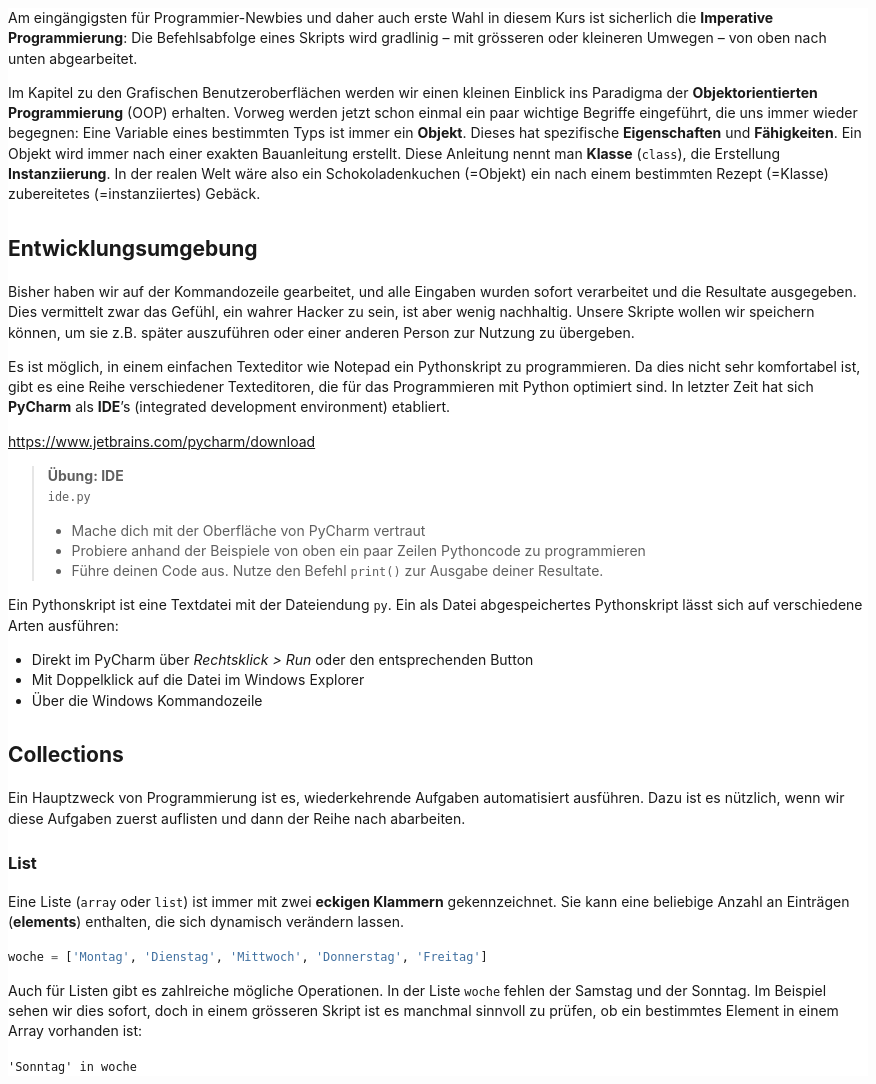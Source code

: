 Am eingängigsten für Programmier-Newbies und daher auch erste Wahl in diesem Kurs ist sicherlich die **Imperative Programmierung**: Die Befehlsabfolge eines Skripts wird gradlinig – mit grösseren oder kleineren Umwegen – von oben nach unten abgearbeitet.  

Im Kapitel zu den Grafischen Benutzeroberflächen werden wir einen kleinen Einblick ins Paradigma der **Objektorientierten Programmierung** (OOP) erhalten. Vorweg werden jetzt schon einmal ein paar wichtige Begriffe eingeführt, die uns immer wieder begegnen:
Eine Variable eines bestimmten Typs ist immer ein **Objekt**. Dieses hat spezifische **Eigenschaften** und **Fähigkeiten**. Ein Objekt wird immer nach einer exakten Bauanleitung erstellt. Diese Anleitung nennt man **Klasse** (``class``), die Erstellung **Instanziierung**.
In der realen Welt wäre also ein Schokoladenkuchen (=Objekt) ein nach einem bestimmten Rezept (=Klasse) zubereitetes (=instanziiertes) Gebäck.

## Entwicklungsumgebung
Bisher haben wir auf der Kommandozeile gearbeitet, und alle Eingaben wurden sofort verarbeitet und die Resultate ausgegeben. Dies vermittelt zwar das Gefühl, ein wahrer Hacker zu sein, ist aber wenig nachhaltig. Unsere Skripte wollen wir speichern können, um sie z.B. später auszuführen oder einer anderen Person zur Nutzung zu übergeben.  

Es ist möglich, in einem einfachen Texteditor wie Notepad ein Pythonskript zu programmieren. Da dies nicht sehr komfortabel ist, gibt es eine Reihe verschiedener Texteditoren, die für das Programmieren mit Python optimiert sind. In letzter Zeit hat sich **PyCharm** als **IDE**’s (integrated development environment) etabliert.

https://www.jetbrains.com/pycharm/download

> **Übung: IDE**  
> `ide.py` 
>
> - Mache dich mit der Oberfläche von PyCharm vertraut
> - Probiere anhand der Beispiele von oben ein paar Zeilen Pythoncode zu programmieren
> - Führe deinen Code aus. Nutze den Befehl `print()` zur Ausgabe deiner Resultate.

Ein Pythonskript ist eine Textdatei mit der Dateiendung `py`. Ein als Datei abgespeichertes Pythonskript lässt sich auf verschiedene Arten ausführen:
- Direkt im PyCharm über _Rechtsklick > Run_ oder den entsprechenden Button
- Mit Doppelklick auf die Datei im Windows Explorer
- Über die Windows Kommandozeile
## Collections
Ein Hauptzweck von Programmierung ist es, wiederkehrende Aufgaben automatisiert ausführen. Dazu ist es nützlich, wenn wir diese Aufgaben zuerst auflisten und dann der Reihe nach abarbeiten.

### List
Eine Liste (`array` oder `list`) ist immer mit zwei **eckigen Klammern** gekennzeichnet. Sie kann eine beliebige Anzahl an Einträgen (**elements**) enthalten, die sich dynamisch verändern lassen.

```python
woche = ['Montag', 'Dienstag', 'Mittwoch', 'Donnerstag', 'Freitag']
```

Auch für Listen gibt es zahlreiche mögliche Operationen. In der Liste ``woche`` fehlen der Samstag und der Sonntag. Im Beispiel sehen wir dies sofort, doch in einem grösseren Skript ist es manchmal sinnvoll zu prüfen, ob ein bestimmtes Element in einem Array vorhanden ist:
```
'Sonntag' in woche
```
